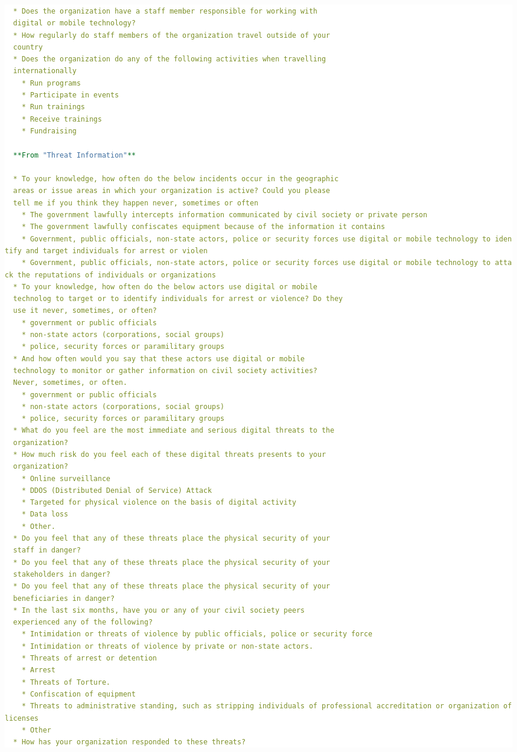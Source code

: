 ```yaml
  * Does the organization have a staff member responsible for working with
  digital or mobile technology?
  * How regularly do staff members of the organization travel outside of your
  country
  * Does the organization do any of the following activities when travelling
  internationally
    * Run programs
    * Participate in events
    * Run trainings
    * Receive trainings
    * Fundraising

  **From "Threat Information"**

  * To your knowledge, how often do the below incidents occur in the geographic
  areas or issue areas in which your organization is active? Could you please
  tell me if you think they happen never, sometimes or often
    * The government lawfully intercepts information communicated by civil society or private person
    * The government lawfully confiscates equipment because of the information it contains
    * Government, public officials, non-state actors, police or security forces use digital or mobile technology to identify and target individuals for arrest or violen
    * Government, public officials, non-state actors, police or security forces use digital or mobile technology to attack the reputations of individuals or organizations
  * To your knowledge, how often do the below actors use digital or mobile
  technolog to target or to identify individuals for arrest or violence? Do they
  use it never, sometimes, or often?
    * government or public officials
    * non-state actors (corporations, social groups)
    * police, security forces or paramilitary groups
  * And how often would you say that these actors use digital or mobile
  technology to monitor or gather information on civil society activities?
  Never, sometimes, or often.
    * government or public officials
    * non-state actors (corporations, social groups)
    * police, security forces or paramilitary groups
  * What do you feel are the most immediate and serious digital threats to the
  organization?
  * How much risk do you feel each of these digital threats presents to your
  organization?
    * Online surveillance
    * DDOS (Distributed Denial of Service) Attack
    * Targeted for physical violence on the basis of digital activity
    * Data loss
    * Other.
  * Do you feel that any of these threats place the physical security of your
  staff in danger?
  * Do you feel that any of these threats place the physical security of your
  stakeholders in danger?
  * Do you feel that any of these threats place the physical security of your
  beneficiaries in danger?
  * In the last six months, have you or any of your civil society peers
  experienced any of the following?
    * Intimidation or threats of violence by public officials, police or security force
    * Intimidation or threats of violence by private or non-state actors.
    * Threats of arrest or detention
    * Arrest
    * Threats of Torture.
    * Confiscation of equipment
    * Threats to administrative standing, such as stripping individuals of professional accreditation or organization of licenses
    * Other
  * How has your organization responded to these threats?
```